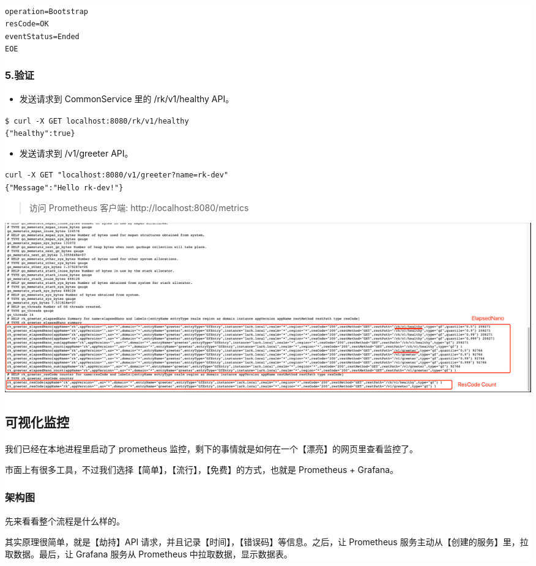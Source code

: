 ```
operation=Bootstrap
resCode=OK
eventStatus=Ended
EOE
```

### 5.验证
- 发送请求到 CommonService 里的 /rk/v1/healthy API。

```
$ curl -X GET localhost:8080/rk/v1/healthy
{"healthy":true}
```

- 发送请求到 /v1/greeter API。

```
curl -X GET "localhost:8080/v1/greeter?name=rk-dev"
{"Message":"Hello rk-dev!"}
```

> 访问 Prometheus 客户端: http://localhost:8080/metrics

![image](img/gf-prom-inter.png)

## 可视化监控
我们已经在本地进程里启动了 prometheus 监控，剩下的事情就是如何在一个【漂亮】的网页里查看监控了。

市面上有很多工具，不过我们选择【简单】，【流行】，【免费】的方式，也就是 Prometheus + Grafana。

### 架构图
先来看看整个流程是什么样的。

其实原理很简单，就是【劫持】API 请求，并且记录【时间】，【错误码】等信息。之后，让 Prometheus 服务主动从【创建的服务】里，拉取数据。最后，让 Grafana 服务从 Prometheus 中拉取数据，显示数据表。
